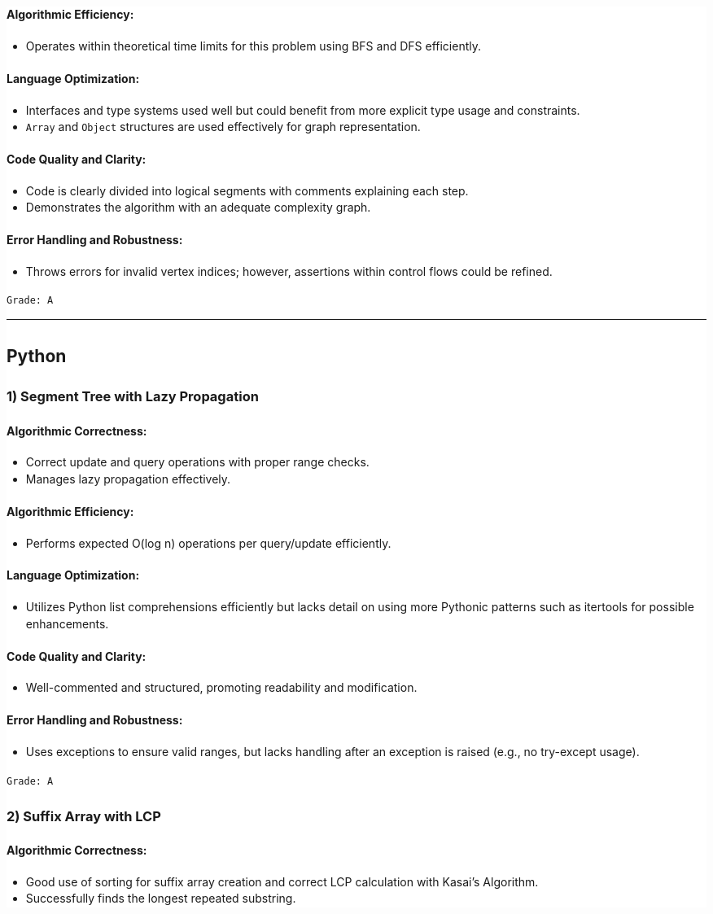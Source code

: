 #### Algorithmic Efficiency:
- Operates within theoretical time limits for this problem using BFS and DFS efficiently.

#### Language Optimization:
- Interfaces and type systems used well but could benefit from more explicit type usage and constraints.
- `Array` and `Object` structures are used effectively for graph representation.

#### Code Quality and Clarity:
- Code is clearly divided into logical segments with comments explaining each step.
- Demonstrates the algorithm with an adequate complexity graph.

#### Error Handling and Robustness:
- Throws errors for invalid vertex indices; however, assertions within control flows could be refined.

```
Grade: A
```

---

## Python

### 1) Segment Tree with Lazy Propagation

#### Algorithmic Correctness:
- Correct update and query operations with proper range checks.
- Manages lazy propagation effectively.

#### Algorithmic Efficiency:
- Performs expected O(log n) operations per query/update efficiently.

#### Language Optimization:
- Utilizes Python list comprehensions efficiently but lacks detail on using more Pythonic patterns such as itertools for possible enhancements.

#### Code Quality and Clarity:
- Well-commented and structured, promoting readability and modification.

#### Error Handling and Robustness:
- Uses exceptions to ensure valid ranges, but lacks handling after an exception is raised (e.g., no try-except usage).

```
Grade: A
```

### 2) Suffix Array with LCP

#### Algorithmic Correctness:
- Good use of sorting for suffix array creation and correct LCP calculation with Kasai’s Algorithm.
- Successfully finds the longest repeated substring.
